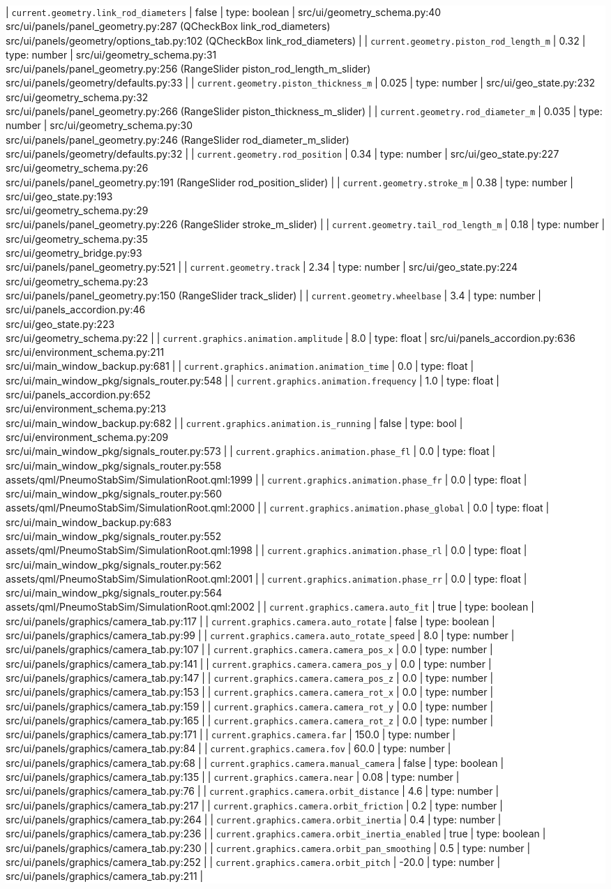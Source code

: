 | ``current.geometry.link_rod_diameters`` | false | type: boolean | src/ui/geometry_schema.py:40<br>src/ui/panels/panel_geometry.py:287 (QCheckBox link_rod_diameters)<br>src/ui/panels/geometry/options_tab.py:102 (QCheckBox link_rod_diameters) |
| ``current.geometry.piston_rod_length_m`` | 0.32 | type: number | src/ui/geometry_schema.py:31<br>src/ui/panels/panel_geometry.py:256 (RangeSlider piston_rod_length_m_slider)<br>src/ui/panels/geometry/defaults.py:33 |
| ``current.geometry.piston_thickness_m`` | 0.025 | type: number | src/ui/geo_state.py:232<br>src/ui/geometry_schema.py:32<br>src/ui/panels/panel_geometry.py:266 (RangeSlider piston_thickness_m_slider) |
| ``current.geometry.rod_diameter_m`` | 0.035 | type: number | src/ui/geometry_schema.py:30<br>src/ui/panels/panel_geometry.py:246 (RangeSlider rod_diameter_m_slider)<br>src/ui/panels/geometry/defaults.py:32 |
| ``current.geometry.rod_position`` | 0.34 | type: number | src/ui/geo_state.py:227<br>src/ui/geometry_schema.py:26<br>src/ui/panels/panel_geometry.py:191 (RangeSlider rod_position_slider) |
| ``current.geometry.stroke_m`` | 0.38 | type: number | src/ui/geo_state.py:193<br>src/ui/geometry_schema.py:29<br>src/ui/panels/panel_geometry.py:226 (RangeSlider stroke_m_slider) |
| ``current.geometry.tail_rod_length_m`` | 0.18 | type: number | src/ui/geometry_schema.py:35<br>src/ui/geometry_bridge.py:93<br>src/ui/panels/panel_geometry.py:521 |
| ``current.geometry.track`` | 2.34 | type: number | src/ui/geo_state.py:224<br>src/ui/geometry_schema.py:23<br>src/ui/panels/panel_geometry.py:150 (RangeSlider track_slider) |
| ``current.geometry.wheelbase`` | 3.4 | type: number | src/ui/panels_accordion.py:46<br>src/ui/geo_state.py:223<br>src/ui/geometry_schema.py:22 |
| ``current.graphics.animation.amplitude`` | 8.0 | type: float | src/ui/panels_accordion.py:636<br>src/ui/environment_schema.py:211<br>src/ui/main_window_backup.py:681 |
| ``current.graphics.animation.animation_time`` | 0.0 | type: float | src/ui/main_window_pkg/signals_router.py:548 |
| ``current.graphics.animation.frequency`` | 1.0 | type: float | src/ui/panels_accordion.py:652<br>src/ui/environment_schema.py:213<br>src/ui/main_window_backup.py:682 |
| ``current.graphics.animation.is_running`` | false | type: bool | src/ui/environment_schema.py:209<br>src/ui/main_window_pkg/signals_router.py:573 |
| ``current.graphics.animation.phase_fl`` | 0.0 | type: float | src/ui/main_window_pkg/signals_router.py:558<br>assets/qml/PneumoStabSim/SimulationRoot.qml:1999 |
| ``current.graphics.animation.phase_fr`` | 0.0 | type: float | src/ui/main_window_pkg/signals_router.py:560<br>assets/qml/PneumoStabSim/SimulationRoot.qml:2000 |
| ``current.graphics.animation.phase_global`` | 0.0 | type: float | src/ui/main_window_backup.py:683<br>src/ui/main_window_pkg/signals_router.py:552<br>assets/qml/PneumoStabSim/SimulationRoot.qml:1998 |
| ``current.graphics.animation.phase_rl`` | 0.0 | type: float | src/ui/main_window_pkg/signals_router.py:562<br>assets/qml/PneumoStabSim/SimulationRoot.qml:2001 |
| ``current.graphics.animation.phase_rr`` | 0.0 | type: float | src/ui/main_window_pkg/signals_router.py:564<br>assets/qml/PneumoStabSim/SimulationRoot.qml:2002 |
| ``current.graphics.camera.auto_fit`` | true | type: boolean | src/ui/panels/graphics/camera_tab.py:117 |
| ``current.graphics.camera.auto_rotate`` | false | type: boolean | src/ui/panels/graphics/camera_tab.py:99 |
| ``current.graphics.camera.auto_rotate_speed`` | 8.0 | type: number | src/ui/panels/graphics/camera_tab.py:107 |
| ``current.graphics.camera.camera_pos_x`` | 0.0 | type: number | src/ui/panels/graphics/camera_tab.py:141 |
| ``current.graphics.camera.camera_pos_y`` | 0.0 | type: number | src/ui/panels/graphics/camera_tab.py:147 |
| ``current.graphics.camera.camera_pos_z`` | 0.0 | type: number | src/ui/panels/graphics/camera_tab.py:153 |
| ``current.graphics.camera.camera_rot_x`` | 0.0 | type: number | src/ui/panels/graphics/camera_tab.py:159 |
| ``current.graphics.camera.camera_rot_y`` | 0.0 | type: number | src/ui/panels/graphics/camera_tab.py:165 |
| ``current.graphics.camera.camera_rot_z`` | 0.0 | type: number | src/ui/panels/graphics/camera_tab.py:171 |
| ``current.graphics.camera.far`` | 150.0 | type: number | src/ui/panels/graphics/camera_tab.py:84 |
| ``current.graphics.camera.fov`` | 60.0 | type: number | src/ui/panels/graphics/camera_tab.py:68 |
| ``current.graphics.camera.manual_camera`` | false | type: boolean | src/ui/panels/graphics/camera_tab.py:135 |
| ``current.graphics.camera.near`` | 0.08 | type: number | src/ui/panels/graphics/camera_tab.py:76 |
| ``current.graphics.camera.orbit_distance`` | 4.6 | type: number | src/ui/panels/graphics/camera_tab.py:217 |
| ``current.graphics.camera.orbit_friction`` | 0.2 | type: number | src/ui/panels/graphics/camera_tab.py:264 |
| ``current.graphics.camera.orbit_inertia`` | 0.4 | type: number | src/ui/panels/graphics/camera_tab.py:236 |
| ``current.graphics.camera.orbit_inertia_enabled`` | true | type: boolean | src/ui/panels/graphics/camera_tab.py:230 |
| ``current.graphics.camera.orbit_pan_smoothing`` | 0.5 | type: number | src/ui/panels/graphics/camera_tab.py:252 |
| ``current.graphics.camera.orbit_pitch`` | -20.0 | type: number | src/ui/panels/graphics/camera_tab.py:211 |
